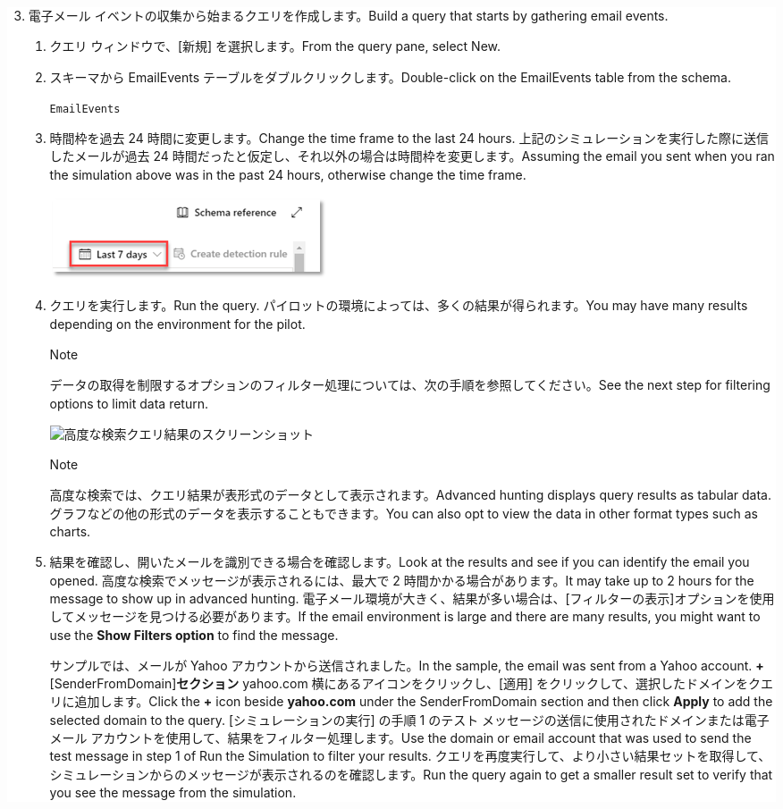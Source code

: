3. <span data-ttu-id="ee2e4-301">電子メール イベントの収集から始まるクエリを作成します。</span><span class="sxs-lookup"><span data-stu-id="ee2e4-301">Build a query that starts by gathering email events.</span></span>

   1. <span data-ttu-id="ee2e4-302">クエリ ウィンドウで、[新規] を選択します。</span><span class="sxs-lookup"><span data-stu-id="ee2e4-302">From the query pane, select New.</span></span>

   1. <span data-ttu-id="ee2e4-303">スキーマから EmailEvents テーブルをダブルクリックします。</span><span class="sxs-lookup"><span data-stu-id="ee2e4-303">Double-click on the EmailEvents table from the schema.</span></span>

      ```console
      EmailEvents
      ```

   1. <span data-ttu-id="ee2e4-304">時間枠を過去 24 時間に変更します。</span><span class="sxs-lookup"><span data-stu-id="ee2e4-304">Change the time frame to the last 24 hours.</span></span> <span data-ttu-id="ee2e4-305">上記のシミュレーションを実行した際に送信したメールが過去 24 時間だったと仮定し、それ以外の場合は時間枠を変更します。</span><span class="sxs-lookup"><span data-stu-id="ee2e4-305">Assuming the email you sent when you ran the simulation above was in the past 24 hours, otherwise change the time frame.</span></span>

      ![タイム フレームを変更できる場所のスクリーンショット。](../../media/mtp/fig18.png)

   1. <span data-ttu-id="ee2e4-308">クエリを実行します。</span><span class="sxs-lookup"><span data-stu-id="ee2e4-308">Run the query.</span></span> <span data-ttu-id="ee2e4-309">パイロットの環境によっては、多くの結果が得られます。</span><span class="sxs-lookup"><span data-stu-id="ee2e4-309">You may have many results depending on the environment for the pilot.</span></span>

      > [!NOTE]
      > <span data-ttu-id="ee2e4-310">データの取得を制限するオプションのフィルター処理については、次の手順を参照してください。</span><span class="sxs-lookup"><span data-stu-id="ee2e4-310">See the next step for filtering options to limit data return.</span></span>

      ![高度な検索クエリ結果のスクリーンショット](../../media/mtp/fig19.png)

        > [!NOTE]
        > <span data-ttu-id="ee2e4-312">高度な検索では、クエリ結果が表形式のデータとして表示されます。</span><span class="sxs-lookup"><span data-stu-id="ee2e4-312">Advanced hunting displays query results as tabular data.</span></span> <span data-ttu-id="ee2e4-313">グラフなどの他の形式のデータを表示することもできます。</span><span class="sxs-lookup"><span data-stu-id="ee2e4-313">You can also opt to view the data in other format types such as charts.</span></span>

   1. <span data-ttu-id="ee2e4-314">結果を確認し、開いたメールを識別できる場合を確認します。</span><span class="sxs-lookup"><span data-stu-id="ee2e4-314">Look at the results and see if you can identify the email you opened.</span></span> <span data-ttu-id="ee2e4-315">高度な検索でメッセージが表示されるには、最大で 2 時間かかる場合があります。</span><span class="sxs-lookup"><span data-stu-id="ee2e4-315">It may take up to 2 hours for the message to show up in advanced hunting.</span></span> <span data-ttu-id="ee2e4-316">電子メール環境が大きく、結果が多い場合は、[フィルターの表示]オプションを使用してメッセージを見つける必要があります。</span><span class="sxs-lookup"><span data-stu-id="ee2e4-316">If the email environment is large and there are many results, you might want to use the **Show Filters option** to find the message.</span></span>

      <span data-ttu-id="ee2e4-317">サンプルでは、メールが Yahoo アカウントから送信されました。</span><span class="sxs-lookup"><span data-stu-id="ee2e4-317">In the sample, the email was sent from a Yahoo account.</span></span> <span data-ttu-id="ee2e4-318">**+**[SenderFromDomain]**セクション** yahoo.com 横にあるアイコンをクリックし、[適用] をクリックして、選択したドメインをクエリに追加します。</span><span class="sxs-lookup"><span data-stu-id="ee2e4-318">Click the **+** icon beside **yahoo.com** under the SenderFromDomain section and then click **Apply** to add the selected domain to the query.</span></span> <span data-ttu-id="ee2e4-319">[シミュレーションの実行] の手順 1 のテスト メッセージの送信に使用されたドメインまたは電子メール アカウントを使用して、結果をフィルター処理します。</span><span class="sxs-lookup"><span data-stu-id="ee2e4-319">Use the domain or email account that was used to send the test message in step 1 of Run the Simulation to filter your results.</span></span> <span data-ttu-id="ee2e4-320">クエリを再度実行して、より小さい結果セットを取得して、シミュレーションからのメッセージが表示されるのを確認します。</span><span class="sxs-lookup"><span data-stu-id="ee2e4-320">Run the query again to get a smaller result set to verify that you see the message from the simulation.</span></span>
